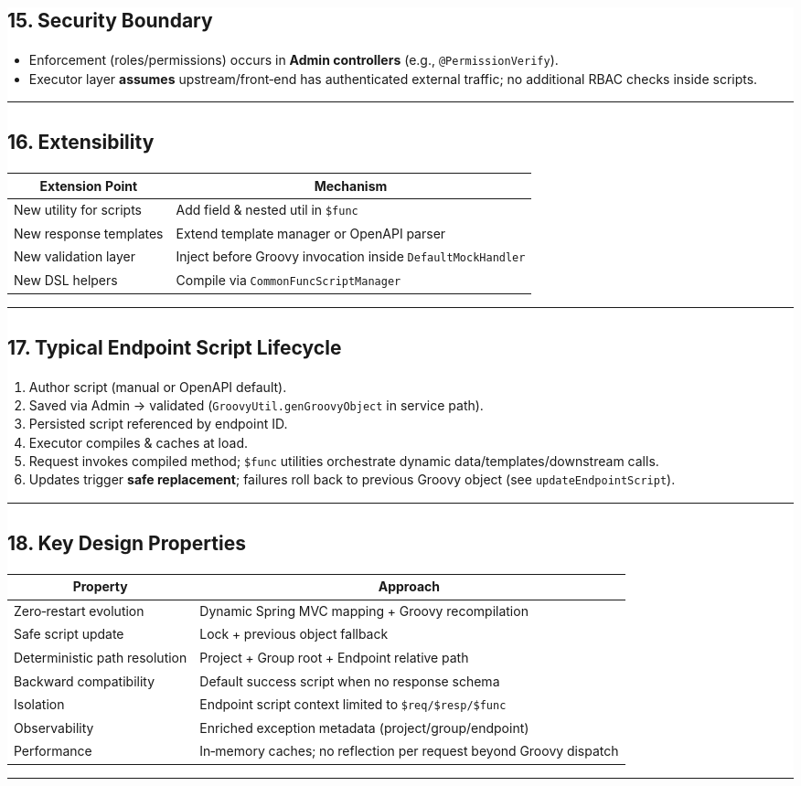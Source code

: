 
## 15. Security Boundary

- Enforcement (roles/permissions) occurs in **Admin controllers** (e.g., `@PermissionVerify`).  
- Executor layer **assumes** upstream/front‑end has authenticated external traffic; no additional RBAC checks inside scripts.

---

## 16. Extensibility

| Extension Point | Mechanism |
|---|---|
| New utility for scripts | Add field & nested util in `$func` |
| New response templates | Extend template manager or OpenAPI parser |
| New validation layer | Inject before Groovy invocation inside `DefaultMockHandler` |
| New DSL helpers | Compile via `CommonFuncScriptManager` |

---

## 17. Typical Endpoint Script Lifecycle

1. Author script (manual or OpenAPI default).  
2. Saved via Admin → validated (`GroovyUtil.genGroovyObject` in service path).  
3. Persisted script referenced by endpoint ID.  
4. Executor compiles & caches at load.  
5. Request invokes compiled method; `$func` utilities orchestrate dynamic data/templates/downstream calls.  
6. Updates trigger **safe replacement**; failures roll back to previous Groovy object (see `updateEndpointScript`).

---

## 18. Key Design Properties

| Property | Approach |
|---|---|
| Zero‑restart evolution | Dynamic Spring MVC mapping + Groovy recompilation |
| Safe script update | Lock + previous object fallback |
| Deterministic path resolution | Project + Group root + Endpoint relative path |
| Backward compatibility | Default success script when no response schema |
| Isolation | Endpoint script context limited to `$req/$resp/$func` |
| Observability | Enriched exception metadata (project/group/endpoint) |
| Performance | In‑memory caches; no reflection per request beyond Groovy dispatch |

---